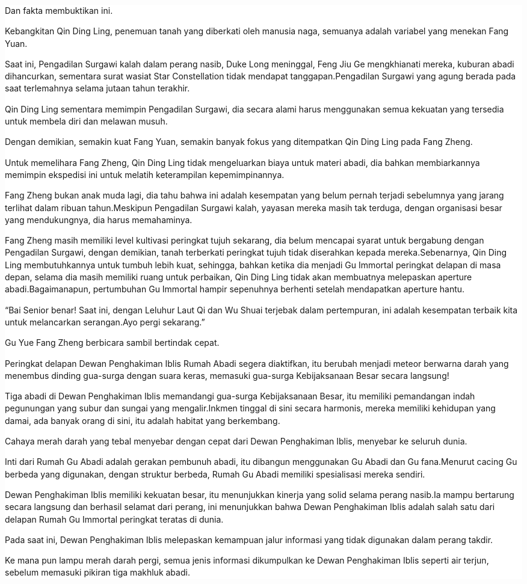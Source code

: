 Dan fakta membuktikan ini.

Kebangkitan Qin Ding Ling, penemuan tanah yang diberkati oleh manusia naga, semuanya adalah variabel yang menekan Fang Yuan.

Saat ini, Pengadilan Surgawi kalah dalam perang nasib, Duke Long meninggal, Feng Jiu Ge mengkhianati mereka, kuburan abadi dihancurkan, sementara surat wasiat Star Constellation tidak mendapat tanggapan.Pengadilan Surgawi yang agung berada pada saat terlemahnya selama jutaan tahun terakhir.

Qin Ding Ling sementara memimpin Pengadilan Surgawi, dia secara alami harus menggunakan semua kekuatan yang tersedia untuk membela diri dan melawan musuh.

Dengan demikian, semakin kuat Fang Yuan, semakin banyak fokus yang ditempatkan Qin Ding Ling pada Fang Zheng.

Untuk memelihara Fang Zheng, Qin Ding Ling tidak mengeluarkan biaya untuk materi abadi, dia bahkan membiarkannya memimpin ekspedisi ini untuk melatih keterampilan kepemimpinannya.

Fang Zheng bukan anak muda lagi, dia tahu bahwa ini adalah kesempatan yang belum pernah terjadi sebelumnya yang jarang terlihat dalam ribuan tahun.Meskipun Pengadilan Surgawi kalah, yayasan mereka masih tak terduga, dengan organisasi besar yang mendukungnya, dia harus memahaminya.

Fang Zheng masih memiliki level kultivasi peringkat tujuh sekarang, dia belum mencapai syarat untuk bergabung dengan Pengadilan Surgawi, dengan demikian, tanah terberkati peringkat tujuh tidak diserahkan kepada mereka.Sebenarnya, Qin Ding Ling membutuhkannya untuk tumbuh lebih kuat, sehingga, bahkan ketika dia menjadi Gu Immortal peringkat delapan di masa depan, selama dia masih memiliki ruang untuk perbaikan, Qin Ding Ling tidak akan membuatnya melepaskan aperture abadi.Bagaimanapun, pertumbuhan Gu Immortal hampir sepenuhnya berhenti setelah mendapatkan aperture hantu.

“Bai Senior benar! Saat ini, dengan Leluhur Laut Qi dan Wu Shuai terjebak dalam pertempuran, ini adalah kesempatan terbaik kita untuk melancarkan serangan.Ayo pergi sekarang.”

Gu Yue Fang Zheng berbicara sambil bertindak cepat.

Peringkat delapan Dewan Penghakiman Iblis Rumah Abadi segera diaktifkan, itu berubah menjadi meteor berwarna darah yang menembus dinding gua-surga dengan suara keras, memasuki gua-surga Kebijaksanaan Besar secara langsung!

Tiga abadi di Dewan Penghakiman Iblis memandangi gua-surga Kebijaksanaan Besar, itu memiliki pemandangan indah pegunungan yang subur dan sungai yang mengalir.Inkmen tinggal di sini secara harmonis, mereka memiliki kehidupan yang damai, ada banyak orang di sini, itu adalah habitat yang berkembang.

Cahaya merah darah yang tebal menyebar dengan cepat dari Dewan Penghakiman Iblis, menyebar ke seluruh dunia.

Inti dari Rumah Gu Abadi adalah gerakan pembunuh abadi, itu dibangun menggunakan Gu Abadi dan Gu fana.Menurut cacing Gu berbeda yang digunakan, dengan struktur berbeda, Rumah Gu Abadi memiliki spesialisasi mereka sendiri.

Dewan Penghakiman Iblis memiliki kekuatan besar, itu menunjukkan kinerja yang solid selama perang nasib.Ia mampu bertarung secara langsung dan berhasil selamat dari perang, ini menunjukkan bahwa Dewan Penghakiman Iblis adalah salah satu dari delapan Rumah Gu Immortal peringkat teratas di dunia.

Pada saat ini, Dewan Penghakiman Iblis melepaskan kemampuan jalur informasi yang tidak digunakan dalam perang takdir.

Ke mana pun lampu merah darah pergi, semua jenis informasi dikumpulkan ke Dewan Penghakiman Iblis seperti air terjun, sebelum memasuki pikiran tiga makhluk abadi.

